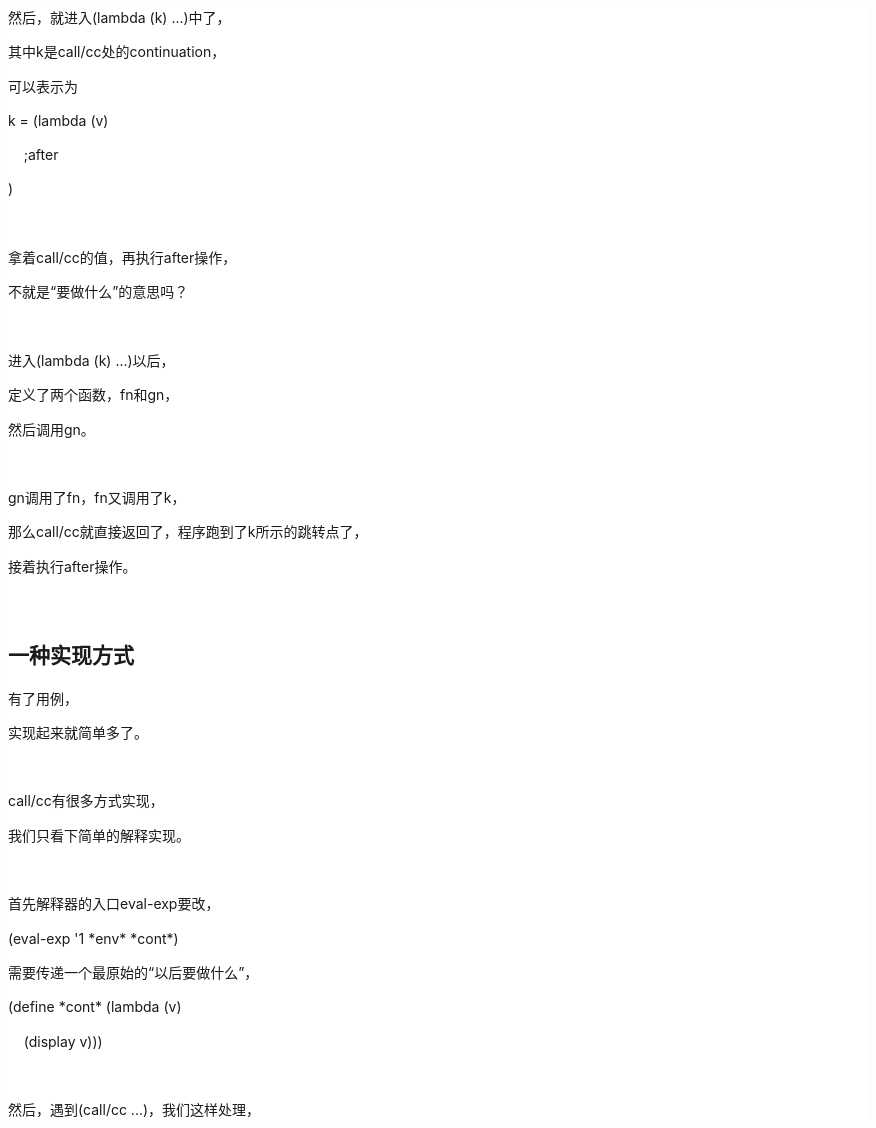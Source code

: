 然后，就进入(lambda (k) ...)中了，

其中k是call/cc处的continuation，

可以表示为

k = (lambda (v)

&nbsp;&nbsp;&nbsp;&nbsp;;after

)

<br/>

拿着call/cc的值，再执行after操作，

不就是“要做什么”的意思吗？

<br/>

进入(lambda (k) ...)以后，

定义了两个函数，fn和gn，

然后调用gn。

<br/>

gn调用了fn，fn又调用了k，

那么call/cc就直接返回了，程序跑到了k所示的跳转点了，

接着执行after操作。

<br/>

## **一种实现方式**

有了用例，

实现起来就简单多了。

<br/>

call/cc有很多方式实现，

我们只看下简单的解释实现。

<br/>

首先解释器的入口eval-exp要改，

(eval-exp '1 \*env\* \*cont\*)

需要传递一个最原始的“以后要做什么”，

(define \*cont\* (lambda (v)

&nbsp;&nbsp;&nbsp;&nbsp;(display v)))

<br/>

然后，遇到(call/cc ...)，我们这样处理，
